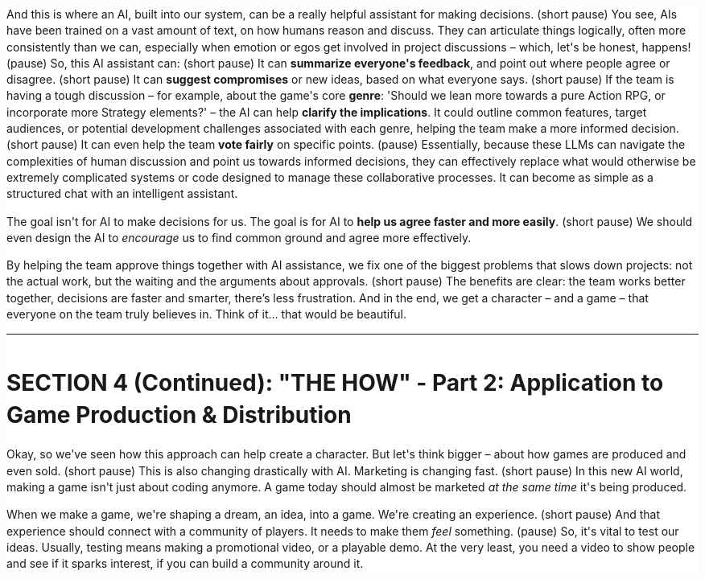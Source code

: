 And this is where an AI, built into our system, can be a really helpful assistant for making decisions.
(short pause)
You see, AIs have been trained on a vast amount of text, on how humans reason and discuss. They can articulate things logically, often more consistently than we can, especially when emotion or egos get involved in project discussions – which, let's be honest, happens!
(pause)
So, this AI assistant can:
(short pause)
It can **summarize everyone's feedback**, and point out where people agree or disagree.
(short pause)
It can **suggest compromises** or new ideas, based on what everyone says.
(short pause)
If the team is having a tough discussion – for example, about the game's core **genre**: 'Should we lean more towards a pure Action RPG, or incorporate more Strategy elements?' – the AI can help **clarify the implications**. It could outline common features, target audiences, or potential development challenges associated with each genre, helping the team make a more informed decision.
(short pause)
It can even help the team **vote fairly** on specific points.
(pause)
Essentially, because these LLMs can navigate the complexities of human discussion and point us towards informed decisions, they can effectively replace what would otherwise be extremely complicated systems or code designed to manage these collaborative processes. It can become as simple as a structured chat with an intelligent assistant.

The goal isn't for AI to make decisions for us. The goal is for AI to **help us agree faster and more easily**.
(short pause)
We should even design the AI to *encourage* us to find common ground and agree more effectively.

By helping the team approve things together with AI assistance, we fix one of the biggest problems that slows down projects: not the actual work, but the waiting and the arguments about approvals.
(short pause)
The benefits are clear: the team works better together, decisions are faster and smarter, there’s less frustration. And in the end, we get a character – and a game – that everyone on the team truly believes in. Think of it… that would be beautiful.

---

# SECTION 4 (Continued): \"THE HOW\" - Part 2: Application to Game Production & Distribution

Okay, so we've seen how this approach can help create a character. But let's think bigger – about how games are produced and even sold.
(short pause)
This is also changing drastically with AI. Marketing is changing fast.
(short pause)
In this new AI world, making a game isn't just about coding anymore. A game today should almost be marketed *at the same time* it's being produced.

When we make a game, we're shaping a dream, an idea, into a game. We're creating an experience.
(short pause)
And that experience should connect with a community of players. It needs to make them *feel* something.
(pause)
So, it's vital to test our ideas. Usually, testing means making a promotional video, or a playable demo. At the very least, you need a video to show people and see if it sparks interest, if you can build a community around it.
